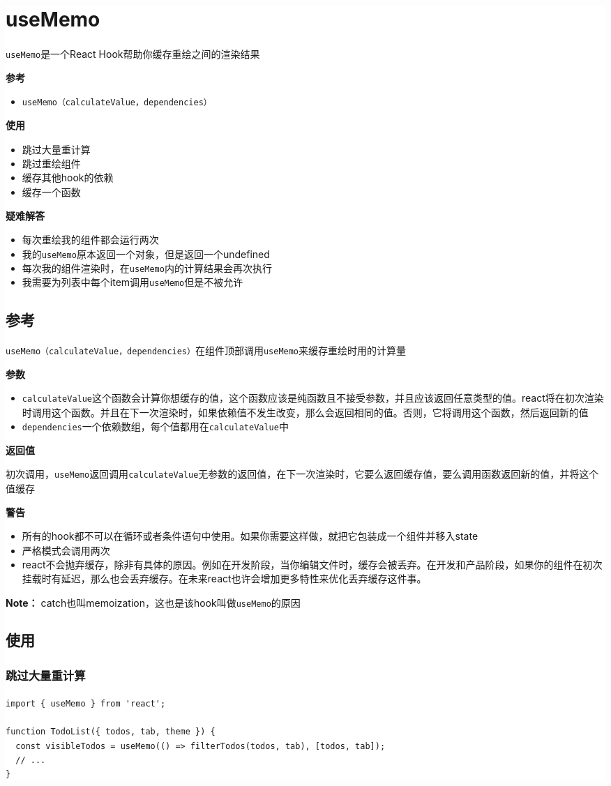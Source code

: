# useMemo

`useMemo`是一个React Hook帮助你缓存重绘之间的渲染结果

**参考**

* `useMemo（calculateValue，dependencies）`

**使用**

* 跳过大量重计算
* 跳过重绘组件
* 缓存其他hook的依赖
* 缓存一个函数

**疑难解答**

* 每次重绘我的组件都会运行两次
* 我的`useMemo`原本返回一个对象，但是返回一个undefined
* 每次我的组件渲染时，在`useMemo`内的计算结果会再次执行
* 我需要为列表中每个item调用`useMemo`但是不被允许



## 参考

`useMemo（calculateValue，dependencies）`在组件顶部调用`useMemo`来缓存重绘时用的计算量

**参数**

* `calculateValue`这个函数会计算你想缓存的值，这个函数应该是纯函数且不接受参数，并且应该返回任意类型的值。react将在初次渲染时调用这个函数。并且在下一次渲染时，如果依赖值不发生改变，那么会返回相同的值。否则，它将调用这个函数，然后返回新的值
* `dependencies`一个依赖数组，每个值都用在`calculateValue`中

**返回值**

初次调用，`useMemo`返回调用`calculateValue`无参数的返回值，在下一次渲染时，它要么返回缓存值，要么调用函数返回新的值，并将这个值缓存

**警告**

* 所有的hook都不可以在循环或者条件语句中使用。如果你需要这样做，就把它包装成一个组件并移入state
* 严格模式会调用两次
* react不会抛弃缓存，除非有具体的原因。例如在开发阶段，当你编辑文件时，缓存会被丢弃。在开发和产品阶段，如果你的组件在初次挂载时有延迟，那么也会丢弃缓存。在未来react也许会增加更多特性来优化丢弃缓存这件事。



**Note：**
catch也叫memoization，这也是该hook叫做`useMemo`的原因



## 使用

### 跳过大量重计算

```react
import { useMemo } from 'react';

function TodoList({ todos, tab, theme }) {
  const visibleTodos = useMemo(() => filterTodos(todos, tab), [todos, tab]);
  // ...
}
```
